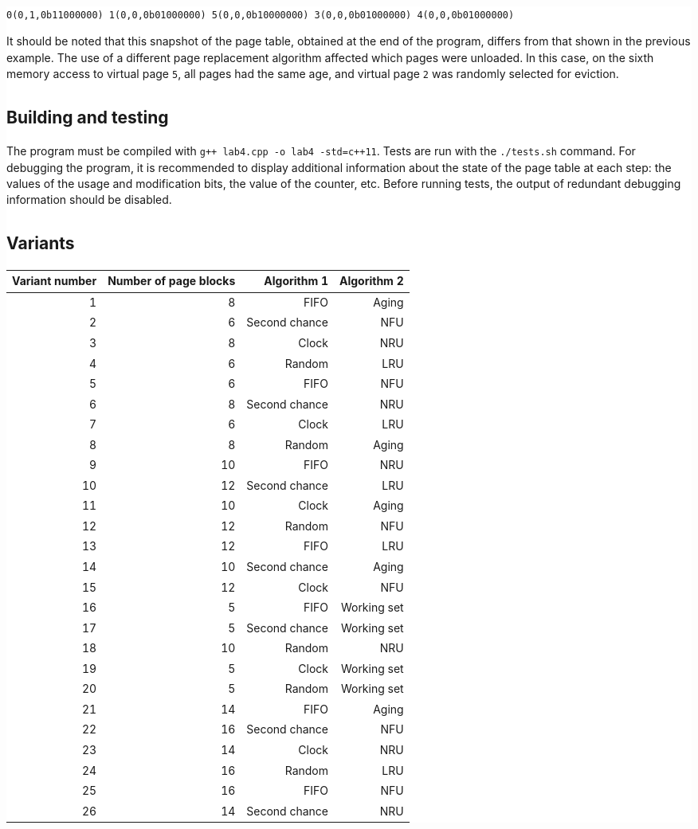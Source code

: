 ```
0(0,1,0b11000000) 1(0,0,0b01000000) 5(0,0,0b10000000) 3(0,0,0b01000000) 4(0,0,0b01000000)
```
It should be noted that this snapshot of the page table, obtained at the end of the program, differs from that shown in the previous example. The use of a different page replacement algorithm affected which pages were unloaded. In this case, on the sixth memory access to virtual page `5`, all pages had the same age, and virtual page `2` was randomly selected for eviction.

## Building and testing
The program must be compiled with `g++ lab4.cpp -o lab4 -std=c++11`. Tests are run with the `./tests.sh` command. For debugging the program, it is recommended to display additional information about the state of the page table at each step: the values of the usage and modification bits, the value of the counter, etc. Before running tests, the output of redundant debugging information should be disabled.

## Variants
| Variant number | Number of page blocks | Algorithm 1 | Algorithm 2 |
| ---:           |           ------:           |           ------:           |         ------:       |
|  1 |  8 | FIFO          | Aging |
|  2 |  6 | Second chance | NFU |
|  3 |  8 | Clock         | NRU |
|  4 |  6 | Random        | LRU |
|  5 |  6 | FIFO          | NFU |
|  6 |  8 | Second chance | NRU |
|  7 |  6 | Clock         | LRU |
|  8 |  8 | Random        | Aging |
|  9 | 10 | FIFO          | NRU |
| 10 | 12 | Second chance | LRU |
| 11 | 10 | Clock         | Aging |
| 12 | 12 | Random        | NFU |
| 13 | 12 | FIFO          | LRU |
| 14 | 10 | Second chance | Aging |
| 15 | 12 | Clock         | NFU |
| 16 |  5 | FIFO          | Working set |
| 17 |  5 | Second chance | Working set |
| 18 | 10 | Random        | NRU |
| 19 |  5 | Clock         | Working set |
| 20 |  5 | Random        | Working set |
| 21 | 14 | FIFO          | Aging |
| 22 | 16 | Second chance | NFU |
| 23 | 14 | Clock         | NRU |
| 24 | 16 | Random        | LRU |
| 25 | 16 | FIFO          | NFU |
| 26 | 14 | Second chance | NRU |
